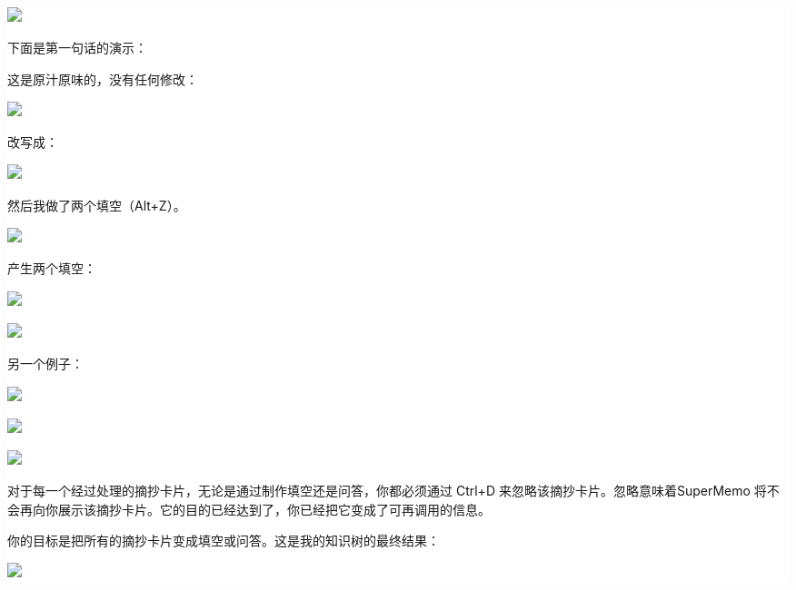 ![](https://pic1.zhimg.com/80/v2-a27f14f8b2e0eaf57573bcb09ca07e6c_1440w.jpg)

  

下面是第一句话的演示：

这是原汁原味的，没有任何修改：

  

![](https://pic4.zhimg.com/80/v2-231b4ef01814bb64c5f7b39a1d16d9df_1440w.jpg)

  

改写成：

  

![](https://pic3.zhimg.com/80/v2-f5204979233b9ddb32373096a0ac761e_1440w.jpg)

  

然后我做了两个填空（Alt+Z）。

  

![](https://pic4.zhimg.com/80/v2-7eecfd4631ea18f6cfd9be128bb350ff_1440w.jpg)

  

产生两个填空：

  

![](https://pic1.zhimg.com/80/v2-af52e47268f157b2b82b6d3a29cabf44_1440w.jpg)

  

![](https://pic2.zhimg.com/80/v2-8db86f32c7ea0b10c41340ed85f60f7d_1440w.jpg)

  

另一个例子：

  

![](https://pic1.zhimg.com/80/v2-4d83666a72e1a08a51fcb100c3bb94c4_1440w.jpg)

  

![](https://pic4.zhimg.com/80/v2-2b93b4e6f666ba1c8d536d5ccfc0c06f_1440w.jpg)

  

![](https://pic2.zhimg.com/80/v2-ced9e97cad319a1ef8277c42cd350ff1_1440w.jpg)

  

对于每一个经过处理的摘抄卡片，无论是通过制作填空还是问答，你都必须通过 Ctrl+D 来忽略该摘抄卡片。忽略意味着SuperMemo 将不会再向你展示该摘抄卡片。它的目的已经达到了，你已经把它变成了可再调用的信息。

你的目标是把所有的摘抄卡片变成填空或问答。这是我的知识树的最终结果：

  

![](https://pic4.zhimg.com/80/v2-8e362bb3c9460f2de685c1b3d94cb17f_1440w.jpg)
